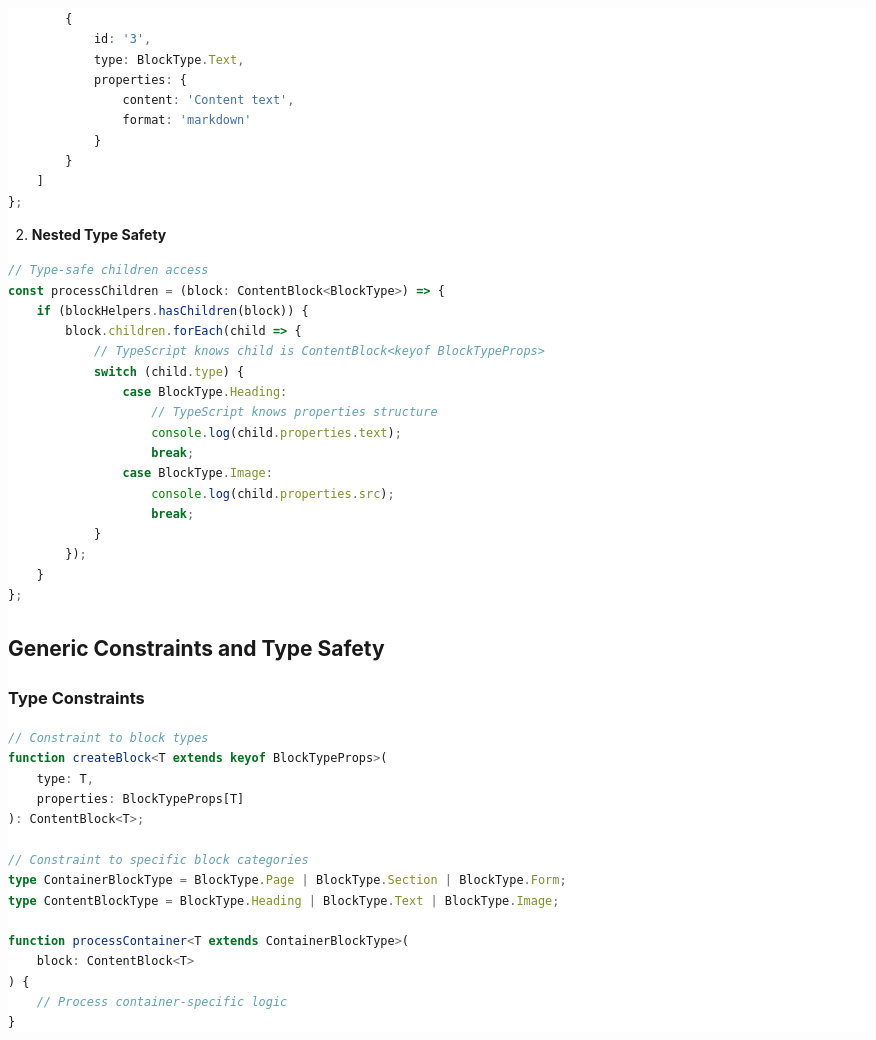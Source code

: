 ```typescript
        {
            id: '3',
            type: BlockType.Text,
            properties: {
                content: 'Content text',
                format: 'markdown'
            }
        }
    ]
};
```

2. **Nested Type Safety**
```typescript
// Type-safe children access
const processChildren = (block: ContentBlock<BlockType>) => {
    if (blockHelpers.hasChildren(block)) {
        block.children.forEach(child => {
            // TypeScript knows child is ContentBlock<keyof BlockTypeProps>
            switch (child.type) {
                case BlockType.Heading:
                    // TypeScript knows properties structure
                    console.log(child.properties.text);
                    break;
                case BlockType.Image:
                    console.log(child.properties.src);
                    break;
            }
        });
    }
};
```

## Generic Constraints and Type Safety

### Type Constraints

```typescript
// Constraint to block types
function createBlock<T extends keyof BlockTypeProps>(
    type: T,
    properties: BlockTypeProps[T]
): ContentBlock<T>;

// Constraint to specific block categories
type ContainerBlockType = BlockType.Page | BlockType.Section | BlockType.Form;
type ContentBlockType = BlockType.Heading | BlockType.Text | BlockType.Image;

function processContainer<T extends ContainerBlockType>(
    block: ContentBlock<T>
) {
    // Process container-specific logic
}
```
